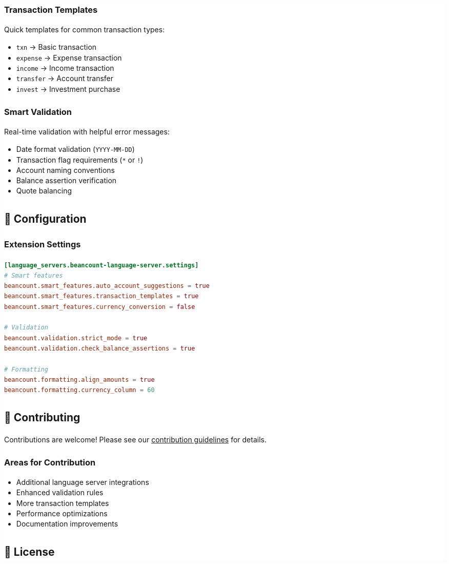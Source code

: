 ### Transaction Templates
Quick templates for common transaction types:

- `txn` → Basic transaction
- `expense` → Expense transaction
- `income` → Income transaction  
- `transfer` → Account transfer
- `invest` → Investment purchase

### Smart Validation
Real-time validation with helpful error messages:

- Date format validation (`YYYY-MM-DD`)
- Transaction flag requirements (`*` or `!`)
- Account naming conventions
- Balance assertion verification
- Quote balancing

## 🔧 Configuration

### Extension Settings

```toml
[language_servers.beancount-language-server.settings]
# Smart features
beancount.smart_features.auto_account_suggestions = true
beancount.smart_features.transaction_templates = true
beancount.smart_features.currency_conversion = false

# Validation
beancount.validation.strict_mode = true
beancount.validation.check_balance_assertions = true

# Formatting  
beancount.formatting.align_amounts = true
beancount.formatting.currency_column = 60
```

## 🤝 Contributing

Contributions are welcome! Please see our [contribution guidelines](CONTRIBUTING.md) for details.

### Areas for Contribution
- Additional language server integrations
- Enhanced validation rules
- More transaction templates  
- Performance optimizations
- Documentation improvements

## 📄 License
